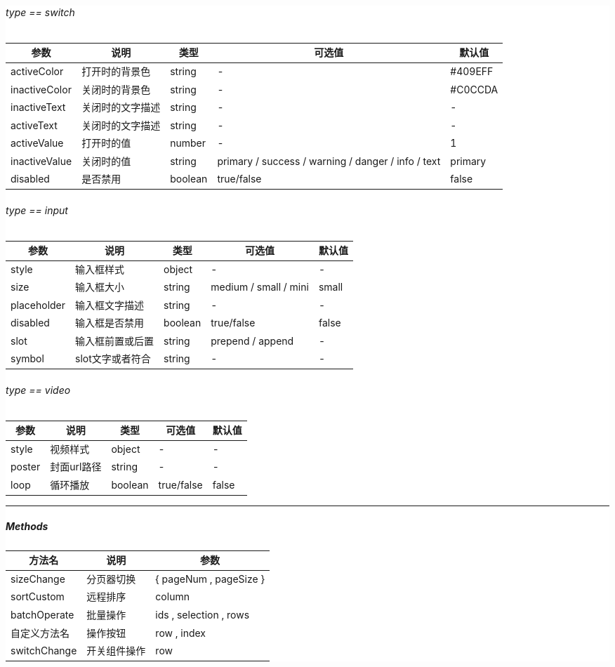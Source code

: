 ###### type == switch
|参数|说明|类型|可选值|默认值
|--|--|--|--|--|
| activeColor | 打开时的背景色 | string | - | #409EFF |
| inactiveColor | 关闭时的背景色 | string | - | #C0CCDA |
| inactiveText | 关闭时的文字描述 | string | - | - |
| activeText | 关闭时的文字描述 | string | - | - |
| activeValue | 打开时的值 | number | - | 1 |
| inactiveValue | 关闭时的值 | string | primary / success / warning / danger / info / text | primary|
| disabled | 是否禁用| boolean  | true/false | false |

###### type == input
|参数|说明|类型|可选值|默认值
|--|--|--|--|--|
| style | 输入框样式 | object | - | - |
| size |  输入框大小 | string | medium / small / mini | small|
| placeholder | 输入框文字描述 | string | - | - |
| disabled | 输入框是否禁用| boolean  | true/false | false |
| slot | 输入框前置或后置 | string | prepend / append | - |
| symbol | slot文字或者符合 | string | - | - |

###### type == video
|参数|说明|类型|可选值|默认值
|--|--|--|--|--|
| style | 视频样式 | object | - | - |
| poster | 封面url路径 | string | - | - |
| loop | 循环播放 | boolean  | true/false | false |
---

##### Methods
|方法名|说明|参数
|--|--|--|
| sizeChange | 分页器切换 | { pageNum , pageSize } |
| sortCustom | 远程排序 | column |
| batchOperate | 批量操作 | ids , selection , rows |
| 自定义方法名 | 操作按钮 | row , index |
| switchChange | 开关组件操作 | row |



